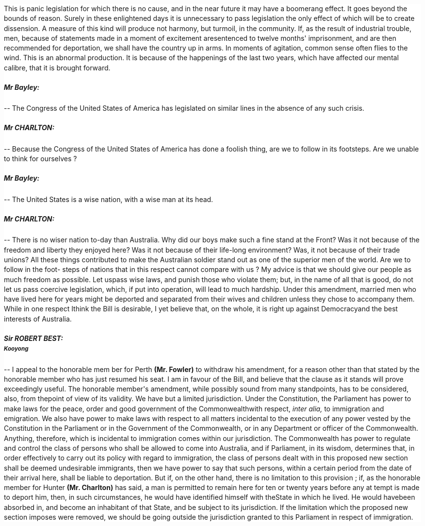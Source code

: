 This is panic legislation for which there is no cause, and in the near future it may have a boomerang effect. It goes beyond the bounds of reason. Surely in these enlightened days it is unnecessary to pass legislation the only effect of which will be to create dissension. A measure of this kind will produce not harmony, but turmoil, in the community. If, as the result of industrial trouble, men, because of statements made in a moment of excitement aresentenced to twelve months' imprisonment, and are then recommended for deportation, we shall have the country up in arms. In moments of agitation, common sense often flies to the wind. This is an abnormal production. It is because of the happenings of the last two years, which have affected our mental calibre, that it is brought forward. 

##### Mr Bayley:

-- The Congress of the United States of America has legislated on similar lines in the absence of any such crisis. 

##### Mr CHARLTON:

-- Because the Congress of the United States of America has done a foolish thing, are we to follow in its footsteps. Are we unable to think for ourselves ? 

##### Mr Bayley:

-- The United States is a wise nation, with a wise man at its head. 

##### Mr CHARLTON:

-- There is no wiser nation to-day than Australia. Why did our boys make such a fine stand at the Front? Was it not because of the freedom and liberty they enjoyed here? Was it not because of their life-long environment? Was, it not because of their trade unions? All these things contributed to make the Australian soldier stand out as one of the superior men of the world. Are we to follow in the foot- steps of nations that in this respect cannot compare with us ? My advice is that we should give our people as much freedom as possible. Let uspass wise laws, and punish those who violate them; but, in the name of all that is good, do not let us pass coercive legislation, which, if put into operation, will lead to much hardship. Under this amendment, married men who have lived here for years might be deported and separated from their wives and children unless they chose to accompany them. While in one respect Ithink the Bill is desirable, I yet believe that, on the whole, it is right up against Democracyand the best interests of Australia. 

##### Sir ROBERT BEST:<br><small class="text-muted">Kooyong</small>

-- I appeal to the honorable mem ber for Perth  **(Mr. Fowler)**  to withdraw his amendment, for a reason other than that stated by the honorable member who has just resumed his seat. I am in favour of the Bill, and believe that the clause as it stands will prove exceedingly useful. The honorable member's amendment, while possibly sound from many standpoints, has to be considered, also, from thepoint of view of its validity. We have but a limited jurisdiction. Under the Constitution, the Parliament has power to make laws for the peace, order and good government of the Commonwealthwith respect,  *inter alia,*  to immigration and emigration. We also have power to make laws with respect to all matters incidental to the execution of any power vested by the Constitution in the Parliament or in the Government of the Commonwealth, or in any Department or officer of the Commonwealth. Anything, therefore, which is incidental to immigration comes within our jurisdiction. The Commonwealth has power to regulate and control the class of persons who shall be allowed to come into Australia, and if Parliament, in its wisdom, determines that, in order effectively to carry out its policy with regard to immigration, the class of persons dealt with in this proposed new section shall be deemed undesirable immigrants, then we have power to say that such persons, within a certain period from the date of their arrival here, shall be liable to deportation. But if, on the other hand, there is no limitation to this provision ; if, as the honorable member for Hunter  **(Mr. Charlton)**  has said, a man is permitted to remain here for ten or twenty years before any at tempt is made to deport him, then, in such circumstances, he would have identified himself with theState in which he lived. He would havebeen absorbed in, and become an inhabitant of that State, and be subject to its jurisdiction. If the limitation which the proposed new section imposes were removed, we should be going outside the jurisdiction granted to this Parliament in respect of immigration. 
